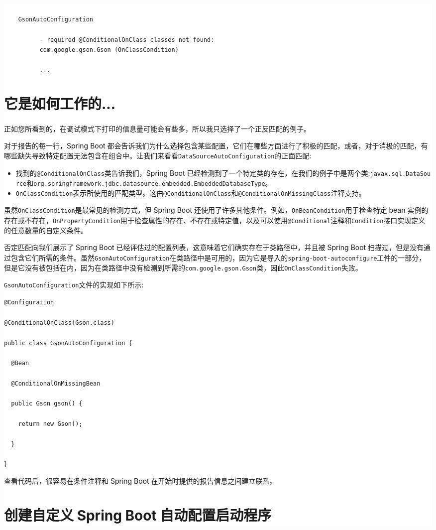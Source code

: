 ```

    GsonAutoConfiguration

          - required @ConditionalOnClass classes not found:  
          com.google.gson.Gson (OnClassCondition)

          ...
```

# 它是如何工作的...

正如您所看到的，在调试模式下打印的信息量可能会有些多，所以我只选择了一个正反匹配的例子。

对于报告的每一行，Spring Boot 都会告诉我们为什么选择包含某些配置，它们在哪些方面进行了积极的匹配，或者，对于消极的匹配，有哪些缺失导致特定配置无法包含在组合中。让我们来看看`DataSourceAutoConfiguration`的正面匹配:

*   找到的`@ConditionalOnClass`类告诉我们，Spring Boot 已经检测到了一个特定类的存在，在我们的例子中是两个类:`javax.sql.DataSource`和`org.springframework.jdbc.datasource.embedded.EmbeddedDatabaseType`。
*   `OnClassCondition`表示所使用的匹配类型。这由`@ConditionalOnClass`和`@ConditionalOnMissingClass`注释支持。

虽然`OnClassCondition`是最常见的检测方式，但 Spring Boot 还使用了许多其他条件。例如，`OnBeanCondition`用于检查特定 bean 实例的存在或不存在，`OnPropertyCondition`用于检查属性的存在、不存在或特定值，以及可以使用`@Conditional`注释和`Condition`接口实现定义的任意数量的自定义条件。

否定匹配向我们展示了 Spring Boot 已经评估过的配置列表，这意味着它们确实存在于类路径中，并且被 Spring Boot 扫描过，但是没有通过包含它们所需的条件。虽然`GsonAutoConfiguration`在类路径中是可用的，因为它是导入的`spring-boot-autoconfigure`工件的一部分，但是它没有被包括在内，因为在类路径中没有检测到所需的`com.google.gson.Gson`类，因此`OnClassCondition`失败。

`GsonAutoConfiguration`文件的实现如下所示:

```
@Configuration 

@ConditionalOnClass(Gson.class) 

public class GsonAutoConfiguration { 

  @Bean 

  @ConditionalOnMissingBean 

  public Gson gson() { 

    return new Gson(); 

  } 

} 
```

查看代码后，很容易在条件注释和 Spring Boot 在开始时提供的报告信息之间建立联系。

# 创建自定义 Spring Boot 自动配置启动程序
